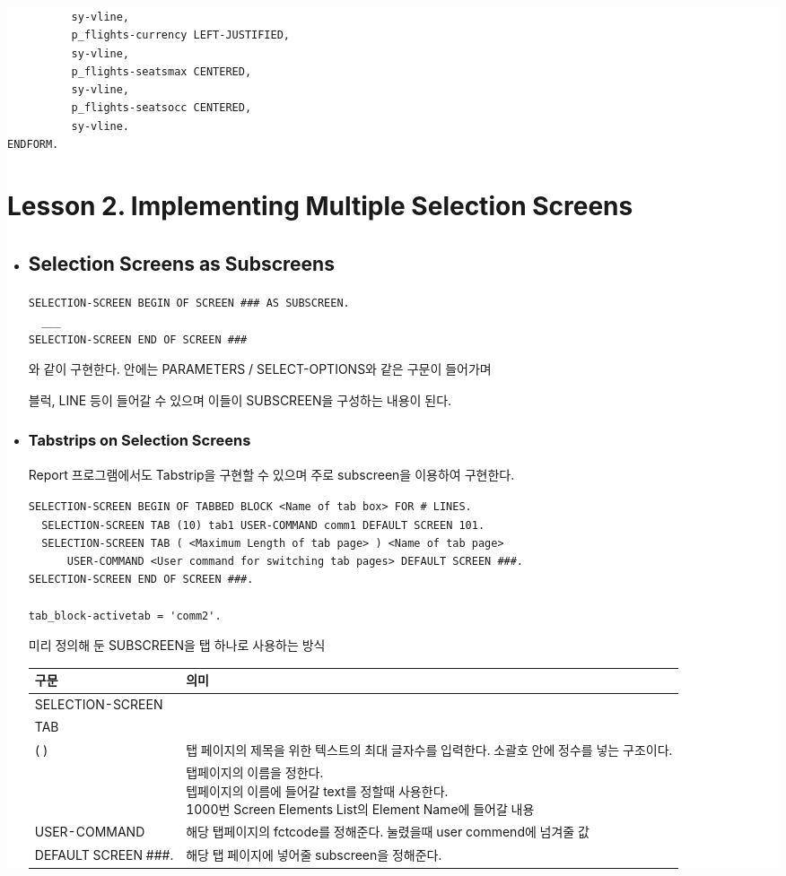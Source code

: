  ```ABAP
            sy-vline,
            p_flights-currency LEFT-JUSTIFIED,
            sy-vline,
            p_flights-seatsmax CENTERED,
            sy-vline,
            p_flights-seatsocc CENTERED,
            sy-vline.
  ENDFORM.
  ```












# Lesson 2. Implementing Multiple Selection Screens



* ## Selection Screens as Subscreens

  ```ABAP
  SELECTION-SCREEN BEGIN OF SCREEN ### AS SUBSCREEN.
    ___
  SELECTION-SCREEN END OF SCREEN ###
  ```

  와 같이 구현한다. 안에는 PARAMETERS / SELECT-OPTIONS와 같은 구문이 들어가며

  블럭, LINE 등이 들어갈 수 있으며 이들이 SUBSCREEN을 구성하는 내용이 된다.

  

* ### Tabstrips on Selection Screens

  Report 프로그램에서도 Tabstrip을 구현할 수 있으며 주로 subscreen을 이용하여 구현한다.

  ```ABAP
  SELECTION-SCREEN BEGIN OF TABBED BLOCK <Name of tab box> FOR # LINES.
    SELECTION-SCREEN TAB (10) tab1 USER-COMMAND comm1 DEFAULT SCREEN 101.
    SELECTION-SCREEN TAB ( <Maximum Length of tab page> ) <Name of tab page> 
    	USER-COMMAND <User command for switching tab pages> DEFAULT SCREEN ###.
  SELECTION-SCREEN END OF SCREEN ###.
  
  tab_block-activetab = 'comm2'.
  ```

  미리 정의해 둔 SUBSCREEN을 탭 하나로 사용하는 방식
  
  | 구문                                                    | 의미                                                         |
  | ------------------------------------------------------- | ------------------------------------------------------------ |
  | SELECTION-SCREEN                                        |                                                              |
  | TAB                                                     |                                                              |
  | ( <Maximum Length of tab page> )                        | 탭 페이지의 제목을 위한 텍스트의 최대 글자수를 입력한다. 소괄호 안에 정수를 넣는 구조이다. |
  | <Name of tab page>                                      | 탭페이지의 이름을 정한다.  <br/>텝페이지의 이름에 들어갈 text를 정할때 사용한다.<br/>1000번 Screen Elements List의 Element Name에 들어갈 내용 |
  | USER-COMMAND<br/><User command for switching tab pages> | 해당 탭페이지의 fctcode를 정해준다. 눌렸을때 user commend에 넘겨줄 값 |
  | DEFAULT SCREEN ###.                                     | 해당 탭 페이지에 넣어줄 subscreen을 정해준다.                |
  